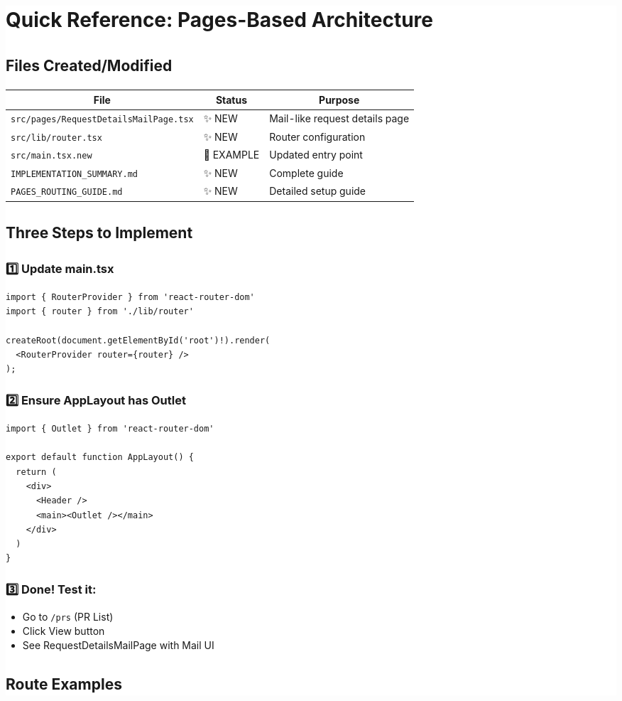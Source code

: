 # Quick Reference: Pages-Based Architecture

## Files Created/Modified

| File | Status | Purpose |
|------|--------|---------|
| `src/pages/RequestDetailsMailPage.tsx` | ✨ NEW | Mail-like request details page |
| `src/lib/router.tsx` | ✨ NEW | Router configuration |
| `src/main.tsx.new` | 📝 EXAMPLE | Updated entry point |
| `IMPLEMENTATION_SUMMARY.md` | ✨ NEW | Complete guide |
| `PAGES_ROUTING_GUIDE.md` | ✨ NEW | Detailed setup guide |

## Three Steps to Implement

### 1️⃣ Update main.tsx
```tsx
import { RouterProvider } from 'react-router-dom'
import { router } from './lib/router'

createRoot(document.getElementById('root')!).render(
  <RouterProvider router={router} />
);
```

### 2️⃣ Ensure AppLayout has Outlet
```tsx
import { Outlet } from 'react-router-dom'

export default function AppLayout() {
  return (
    <div>
      <Header />
      <main><Outlet /></main>
    </div>
  )
}
```

### 3️⃣ Done! Test it:
- Go to `/prs` (PR List)
- Click View button
- See RequestDetailsMailPage with Mail UI

## Route Examples
